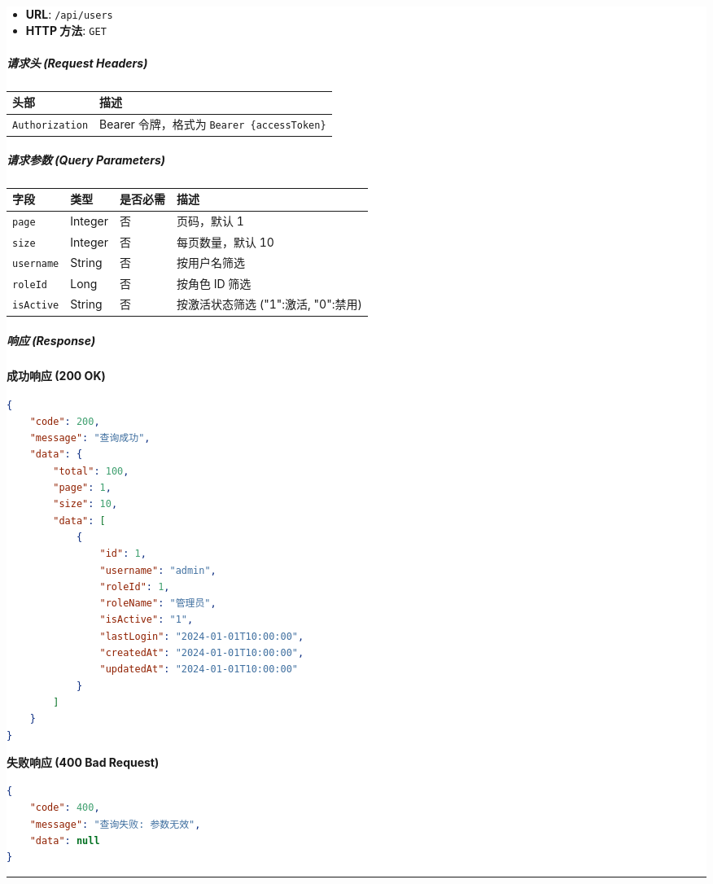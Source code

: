 - **URL**: `/api/users`
- **HTTP 方法**: `GET`

##### 请求头 (Request Headers)

| 头部            | 描述                                       |
| :-------------- | :----------------------------------------- |
| `Authorization` | Bearer 令牌，格式为 `Bearer {accessToken}` |

##### 请求参数 (Query Parameters)

| 字段       | 类型    | 是否必需 | 描述                                |
| :--------- | :------ | :------- | :---------------------------------- |
| `page`     | Integer | 否       | 页码，默认 1                        |
| `size`     | Integer | 否       | 每页数量，默认 10                   |
| `username` | String  | 否       | 按用户名筛选                        |
| `roleId`   | Long    | 否       | 按角色 ID 筛选                      |
| `isActive` | String  | 否       | 按激活状态筛选 ("1":激活, "0":禁用) |

##### 响应 (Response)

**成功响应 (200 OK)**

```json
{
	"code": 200,
	"message": "查询成功",
	"data": {
		"total": 100,
		"page": 1,
		"size": 10,
		"data": [
			{
				"id": 1,
				"username": "admin",
				"roleId": 1,
				"roleName": "管理员",
				"isActive": "1",
				"lastLogin": "2024-01-01T10:00:00",
				"createdAt": "2024-01-01T10:00:00",
				"updatedAt": "2024-01-01T10:00:00"
			}
		]
	}
}
```

**失败响应 (400 Bad Request)**

```json
{
	"code": 400,
	"message": "查询失败: 参数无效",
	"data": null
}
```

---